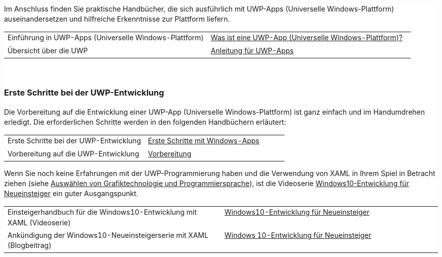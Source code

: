 Im Anschluss finden Sie praktische Handbücher, die sich ausführlich mit UWP-Apps (Universelle Windows-Plattform) auseinandersetzen und hilfreiche Erkenntnisse zur Plattform liefern.

<table>
    <colgroup>
    <col width="50%" />
    <col width="50%" />
    </colgroup>
    <tr>
        <td>Einführung in UWP-Apps (Universelle Windows-Plattform)</td>
        <td><a href="https://msdn.microsoft.com/library/windows/apps/dn726767">Was ist eine UWP-App (Universelle Windows-Plattform)?</a></td>
    </tr>
    <tr>
        <td>Übersicht über die UWP</td>
        <td><a href="https://msdn.microsoft.com/library/windows/apps/dn894631">Anleitung für UWP-Apps</a></td>
    </tr>
</table>
 

### <a name="getting-started-with-uwp-development"></a>Erste Schritte bei der UWP-Entwicklung

Die Vorbereitung auf die Entwicklung einer UWP-App (Universelle Windows-Plattform) ist ganz einfach und im Handumdrehen erledigt. Die erforderlichen Schritte werden in den folgenden Handbüchern erläutert:

<table>
    <colgroup>
    <col width="50%" />
    <col width="50%" />
    </colgroup>
    <tr>
        <td>Erste Schritte bei der UWP-Entwicklung</td>
        <td><a href="https://dev.windows.com/getstarted">Erste Schritte mit Windows-Apps</a></td>
    </tr>
    <tr>
        <td>Vorbereitung auf die UWP-Entwicklung</td>
        <td><a href="https://msdn.microsoft.com/library/windows/apps/dn726766">Vorbereitung</a></td>
    </tr>
</table>

Wenn Sie noch keine Erfahrungen mit der UWP-Programmierung haben und die Verwendung von XAML in Ihrem Spiel in Betracht ziehen (siehe [Auswählen von Grafiktechnologie und Programmiersprache](#choosing-your-graphics-technology-and-programming-language)), ist die Videoserie [Windows10-Entwicklung für Neueinsteiger](https://channel9.msdn.com/Series/Windows-10-development-for-absolute-beginners) ein guter Ausgangspunkt.

<table>
    <colgroup>
    <col width="50%" />
    <col width="50%" />
    </colgroup>
    <tr>
        <td>Einsteigerhandbuch für die Windows10-Entwicklung mit XAML (Videoserie)</td>
        <td><a href="https://channel9.msdn.com/Series/Windows-10-development-for-absolute-beginners">Windows10-Entwicklung für Neueinsteiger</a></td>
    </tr>
    <tr>
        <td>Ankündigung der Windows10-Neueinsteigerserie mit XAML (Blogbeitrag)</td>
        <td><a href="http://blogs.windows.com/buildingapps/2015/09/30/windows-10-development-for-absolute-beginners/">Windows 10-Entwicklung für Neueinsteiger</a></td>
    </tr>
</table>
